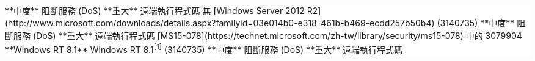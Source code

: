 </td>
<td style="border:1px solid black;">
**中度**  
阻斷服務 (DoS)

</td>
<td style="border:1px solid black;">
**重大**  
遠端執行程式碼

</td>
<td style="border:1px solid black;">
無

</td>
</tr>
<tr>
<td style="border:1px solid black;">
[Windows Server 2012 R2](http://www.microsoft.com/downloads/details.aspx?familyid=03e014b0-e318-461b-b469-ecdd257b50b4)  
(3140735)

</td>
<td style="border:1px solid black;">
**中度**  
阻斷服務 (DoS)

</td>
<td style="border:1px solid black;">
**重大**  
遠端執行程式碼

</td>
<td style="border:1px solid black;">
[MS15-078](https://technet.microsoft.com/zh-tw/library/security/ms15-078) 中的 3079904

</td>
</tr>
<tr>
<td style="border:1px solid black;" colspan="4">
**Windows RT 8.1**

</td>
</tr>
<tr>
<td style="border:1px solid black;">
Windows RT 8.1<sup>[1]</sup>
(3140735)

</td>
<td style="border:1px solid black;">
**中度**  
阻斷服務 (DoS)

</td>
<td style="border:1px solid black;">
**重大**  
遠端執行程式碼
